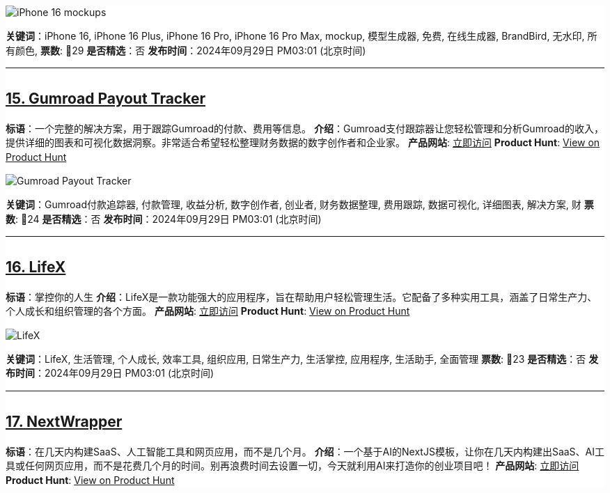 ![iPhone 16 mockups](https://ph-files.imgix.net/1466d81b-3e88-4172-8caf-60d0f9a87ff1.png?auto=format&fit=crop&frame=1&h=512&w=1024)

**关键词**：iPhone 16, iPhone 16 Plus, iPhone 16 Pro, iPhone 16 Pro Max, mockup, 模型生成器, 免费, 在线生成器, BrandBird, 无水印, 所有颜色,
**票数**: 🔺29
**是否精选**：否
**发布时间**：2024年09月29日 PM03:01 (北京时间)

---

## [15. Gumroad Payout Tracker](https://www.producthunt.com/posts/gumroad-payout-tracker?utm_campaign=producthunt-api&utm_medium=api-v2&utm_source=Application%3A+daily+ph+%28ID%3A+133301%29)
**标语**：一个完整的解决方案，用于跟踪Gumroad的付款、费用等信息。
**介绍**：Gumroad支付跟踪器让您轻松管理和分析Gumroad的收入，提供详细的图表和可视化数据洞察。非常适合希望轻松整理财务数据的数字创作者和企业家。
**产品网站**: [立即访问](https://www.producthunt.com/r/PAAZTGHL23OIKE?utm_campaign=producthunt-api&utm_medium=api-v2&utm_source=Application%3A+daily+ph+%28ID%3A+133301%29)
**Product Hunt**: [View on Product Hunt](https://www.producthunt.com/posts/gumroad-payout-tracker?utm_campaign=producthunt-api&utm_medium=api-v2&utm_source=Application%3A+daily+ph+%28ID%3A+133301%29)

![Gumroad Payout Tracker](https://ph-files.imgix.net/8d9e9529-53a0-473c-9f5d-345a8d65fac5.jpeg?auto=format&fit=crop&frame=1&h=512&w=1024)

**关键词**：Gumroad付款追踪器, 付款管理, 收益分析, 数字创作者, 创业者, 财务数据整理, 费用跟踪, 数据可视化, 详细图表, 解决方案, 财
**票数**: 🔺24
**是否精选**：否
**发布时间**：2024年09月29日 PM03:01 (北京时间)

---

## [16. LifeX](https://www.producthunt.com/posts/lifex?utm_campaign=producthunt-api&utm_medium=api-v2&utm_source=Application%3A+daily+ph+%28ID%3A+133301%29)
**标语**：掌控你的人生
**介绍**：LifeX是一款功能强大的应用程序，旨在帮助用户轻松管理生活。它配备了多种实用工具，涵盖了日常生产力、个人成长和组织管理的各个方面。
**产品网站**: [立即访问](https://www.producthunt.com/r/FG7BAMQJWW564N?utm_campaign=producthunt-api&utm_medium=api-v2&utm_source=Application%3A+daily+ph+%28ID%3A+133301%29)
**Product Hunt**: [View on Product Hunt](https://www.producthunt.com/posts/lifex?utm_campaign=producthunt-api&utm_medium=api-v2&utm_source=Application%3A+daily+ph+%28ID%3A+133301%29)

![LifeX](https://ph-files.imgix.net/964df1c4-f87f-4452-a050-4576edcfb33f.png?auto=format&fit=crop&frame=1&h=512&w=1024)

**关键词**：LifeX, 生活管理, 个人成长, 效率工具, 组织应用, 日常生产力, 生活掌控, 应用程序, 生活助手, 全面管理
**票数**: 🔺23
**是否精选**：否
**发布时间**：2024年09月29日 PM03:01 (北京时间)

---

## [17. NextWrapper](https://www.producthunt.com/posts/nextwrapper?utm_campaign=producthunt-api&utm_medium=api-v2&utm_source=Application%3A+daily+ph+%28ID%3A+133301%29)
**标语**：在几天内构建SaaS、人工智能工具和网页应用，而不是几个月。
**介绍**：一个基于AI的NextJS模板，让你在几天内构建出SaaS、AI工具或任何网页应用，而不是花费几个月的时间。别再浪费时间去设置一切，今天就利用AI来打造你的创业项目吧！
**产品网站**: [立即访问](https://www.producthunt.com/r/ACHJGT6ZO7KK7V?utm_campaign=producthunt-api&utm_medium=api-v2&utm_source=Application%3A+daily+ph+%28ID%3A+133301%29)
**Product Hunt**: [View on Product Hunt](https://www.producthunt.com/posts/nextwrapper?utm_campaign=producthunt-api&utm_medium=api-v2&utm_source=Application%3A+daily+ph+%28ID%3A+133301%29)
